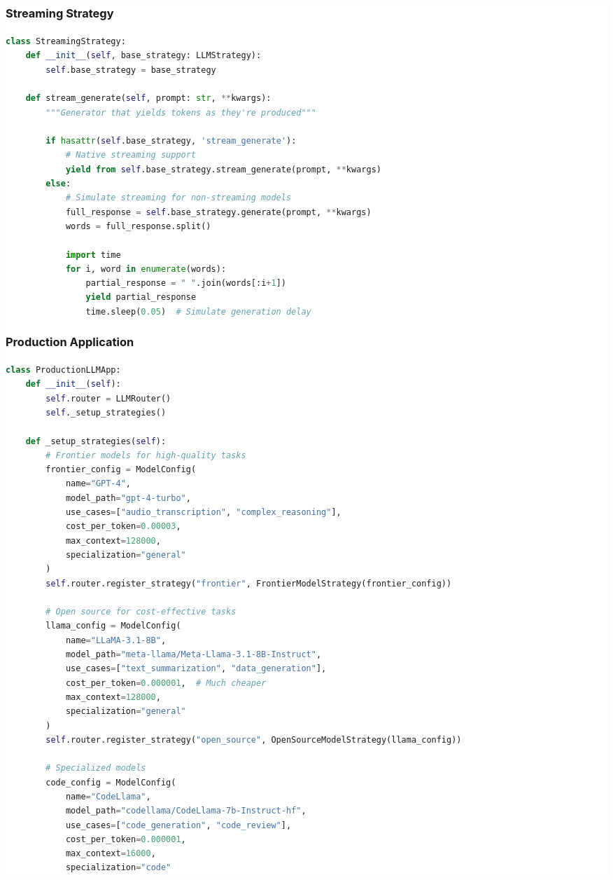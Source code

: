 ### Streaming Strategy

```python
class StreamingStrategy:
    def __init__(self, base_strategy: LLMStrategy):
        self.base_strategy = base_strategy
    
    def stream_generate(self, prompt: str, **kwargs):
        """Generator that yields tokens as they're produced"""
        
        if hasattr(self.base_strategy, 'stream_generate'):
            # Native streaming support
            yield from self.base_strategy.stream_generate(prompt, **kwargs)
        else:
            # Simulate streaming for non-streaming models
            full_response = self.base_strategy.generate(prompt, **kwargs)
            words = full_response.split()
            
            import time
            for i, word in enumerate(words):
                partial_response = " ".join(words[:i+1])
                yield partial_response
                time.sleep(0.05)  # Simulate generation delay
```

### Production Application

```python
class ProductionLLMApp:
    def __init__(self):
        self.router = LLMRouter()
        self._setup_strategies()
    
    def _setup_strategies(self):
        # Frontier models for high-quality tasks
        frontier_config = ModelConfig(
            name="GPT-4",
            model_path="gpt-4-turbo",
            use_cases=["audio_transcription", "complex_reasoning"],
            cost_per_token=0.00003,
            max_context=128000,
            specialization="general"
        )
        self.router.register_strategy("frontier", FrontierModelStrategy(frontier_config))
        
        # Open source for cost-effective tasks
        llama_config = ModelConfig(
            name="LLaMA-3.1-8B",
            model_path="meta-llama/Meta-Llama-3.1-8B-Instruct",
            use_cases=["text_summarization", "data_generation"],
            cost_per_token=0.000001,  # Much cheaper
            max_context=128000,
            specialization="general"
        )
        self.router.register_strategy("open_source", OpenSourceModelStrategy(llama_config))
        
        # Specialized models
        code_config = ModelConfig(
            name="CodeLlama",
            model_path="codellama/CodeLlama-7b-Instruct-hf",
            use_cases=["code_generation", "code_review"],
            cost_per_token=0.000001,
            max_context=16000,
            specialization="code"
```